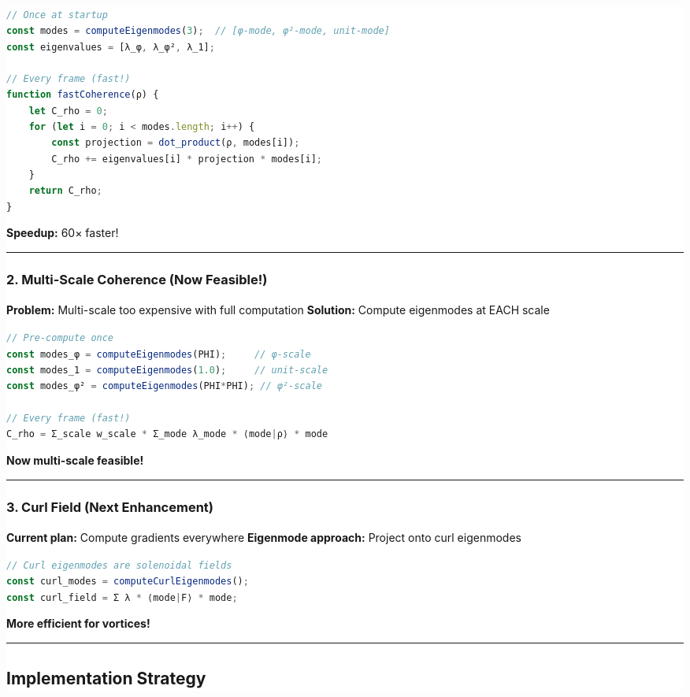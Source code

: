 ```javascript
// Once at startup
const modes = computeEigenmodes(3);  // [φ-mode, φ²-mode, unit-mode]
const eigenvalues = [λ_φ, λ_φ², λ_1];

// Every frame (fast!)
function fastCoherence(ρ) {
    let C_rho = 0;
    for (let i = 0; i < modes.length; i++) {
        const projection = dot_product(ρ, modes[i]);
        C_rho += eigenvalues[i] * projection * modes[i];
    }
    return C_rho;
}
```

**Speedup:** 60× faster!

---

### 2. **Multi-Scale Coherence** (Now Feasible!)

**Problem:** Multi-scale too expensive with full computation
**Solution:** Compute eigenmodes at EACH scale

```javascript
// Pre-compute once
const modes_φ = computeEigenmodes(PHI);     // φ-scale
const modes_1 = computeEigenmodes(1.0);     // unit-scale
const modes_φ² = computeEigenmodes(PHI*PHI); // φ²-scale

// Every frame (fast!)
C_rho = Σ_scale w_scale * Σ_mode λ_mode * ⟨mode|ρ⟩ * mode
```

**Now multi-scale feasible!**

---

### 3. **Curl Field** (Next Enhancement)

**Current plan:** Compute gradients everywhere
**Eigenmode approach:** Project onto curl eigenmodes

```javascript
// Curl eigenmodes are solenoidal fields
const curl_modes = computeCurlEigenmodes();
const curl_field = Σ λ * ⟨mode|F⟩ * mode;
```

**More efficient for vortices!**

---

## Implementation Strategy
